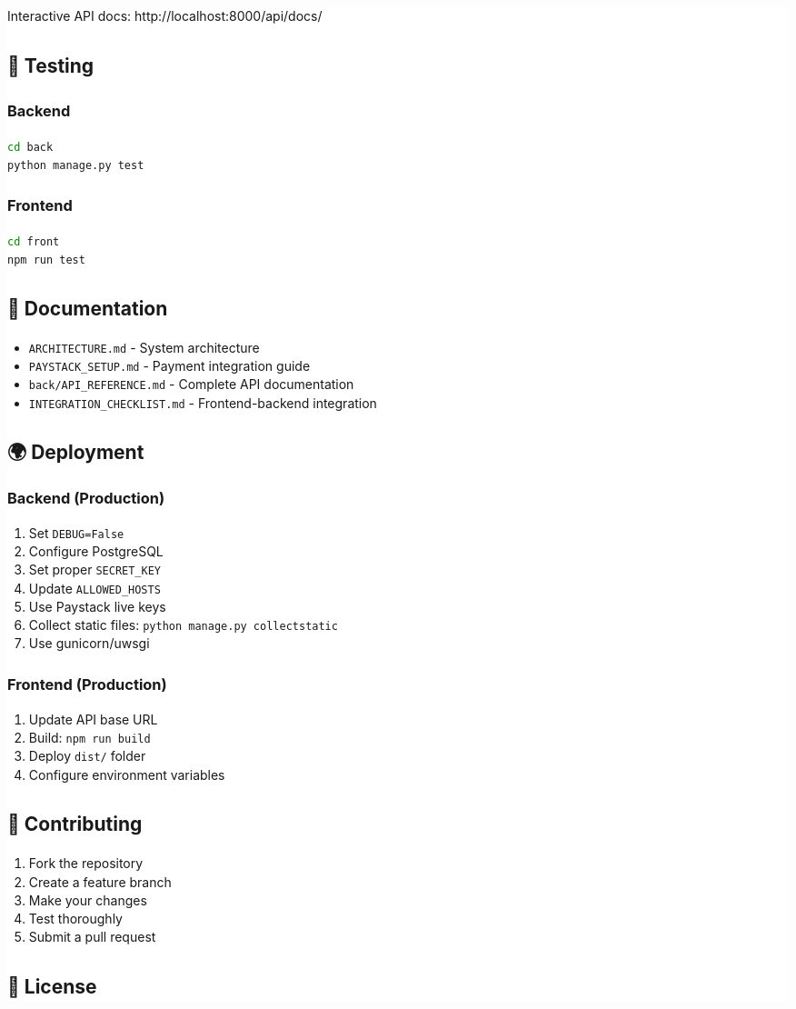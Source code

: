Interactive API docs: http://localhost:8000/api/docs/

## 🧪 Testing

### Backend
```bash
cd back
python manage.py test
```

### Frontend
```bash
cd front
npm run test
```

## 📖 Documentation

- `ARCHITECTURE.md` - System architecture
- `PAYSTACK_SETUP.md` - Payment integration guide
- `back/API_REFERENCE.md` - Complete API documentation
- `INTEGRATION_CHECKLIST.md` - Frontend-backend integration

## 🌍 Deployment

### Backend (Production)
1. Set `DEBUG=False`
2. Configure PostgreSQL
3. Set proper `SECRET_KEY`
4. Update `ALLOWED_HOSTS`
5. Use Paystack live keys
6. Collect static files: `python manage.py collectstatic`
7. Use gunicorn/uwsgi

### Frontend (Production)
1. Update API base URL
2. Build: `npm run build`
3. Deploy `dist/` folder
4. Configure environment variables

## 🤝 Contributing

1. Fork the repository
2. Create a feature branch
3. Make your changes
4. Test thoroughly
5. Submit a pull request

## 📄 License
